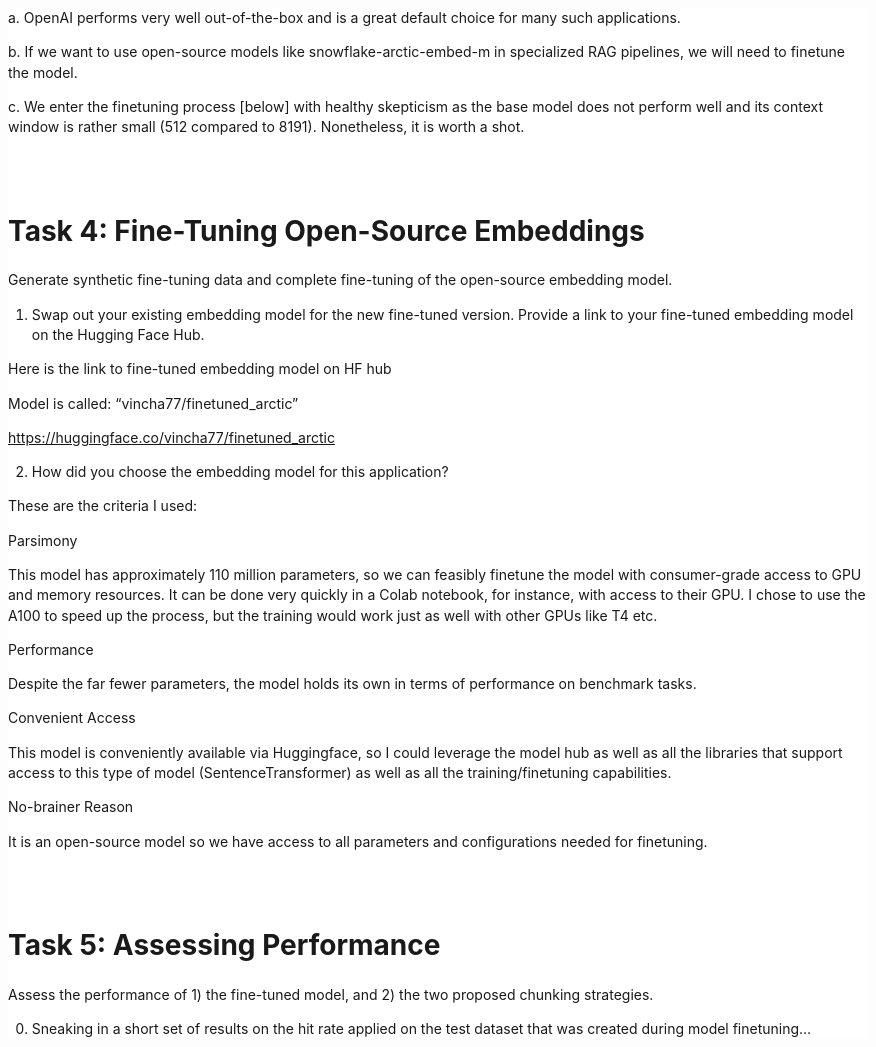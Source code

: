 a.	OpenAI performs very well out-of-the-box and is a great default choice for many such applications.

b.	If we want to use open-source models like snowflake-arctic-embed-m in specialized RAG pipelines, we will need to finetune the model.

c.	We enter the finetuning process [below] with healthy skepticism as the base model does not perform well and its context window is rather small (512 compared to 8191).  Nonetheless, it is worth a shot.

 

# Task 4: Fine-Tuning Open-Source Embeddings
Generate synthetic fine-tuning data and complete fine-tuning of the open-source embedding model.

1.	Swap out your existing embedding model for the new fine-tuned version. Provide a link to your fine-tuned embedding model on the Hugging Face Hub.

Here is the link to fine-tuned embedding model on HF hub

Model is called: “vincha77/finetuned_arctic”

https://huggingface.co/vincha77/finetuned_arctic


2.	How did you choose the embedding model for this application?

These are the criteria I used:

Parsimony

This model has approximately 110 million parameters, so we can feasibly finetune the model with consumer-grade access to GPU and memory resources.  It can be done very quickly in a Colab notebook, for instance, with access to their GPU.  I chose to use the A100 to speed up the process, but the training would work just as well with other GPUs like T4 etc.

Performance

Despite the far fewer parameters, the model holds its own in terms of performance on benchmark tasks.

Convenient Access

This model is conveniently available via Huggingface, so I could leverage the model hub as well as all the libraries that support access to this type of model (SentenceTransformer) as well as all the training/finetuning capabilities.

No-brainer Reason

It is an open-source model so we have access to all parameters and configurations needed for finetuning.

 

# Task 5: Assessing Performance
Assess the performance of 1) the fine-tuned model, and 2) the two proposed chunking strategies.

0.	Sneaking in a short set of results on the hit rate applied on the test dataset that was created during model finetuning…
